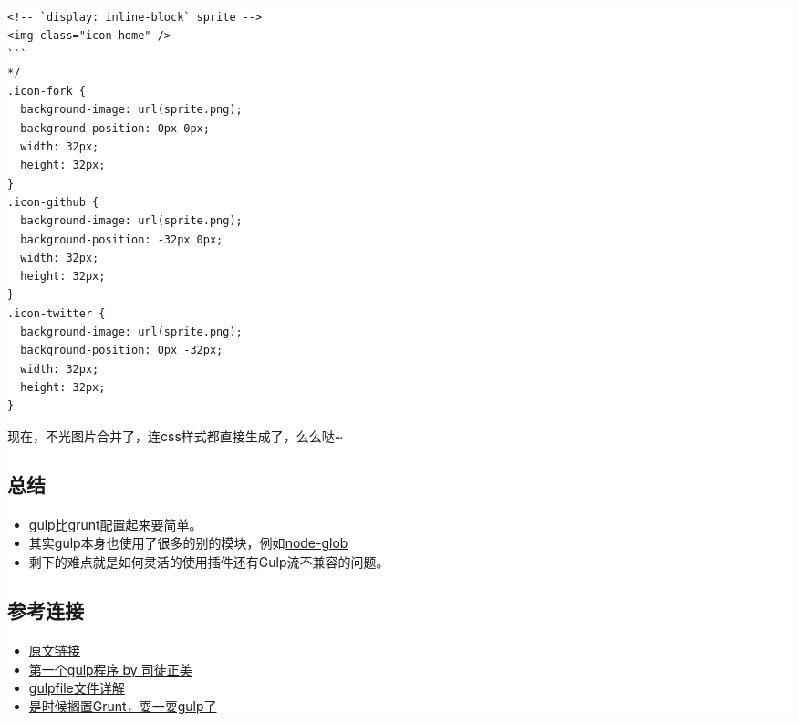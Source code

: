 	<!-- `display: inline-block` sprite -->
	<img class="icon-home" />
	```
	*/
	.icon-fork {
	  background-image: url(sprite.png);
	  background-position: 0px 0px;
	  width: 32px;
	  height: 32px;
	}
	.icon-github {
	  background-image: url(sprite.png);
	  background-position: -32px 0px;
	  width: 32px;
	  height: 32px;
	}
	.icon-twitter {
	  background-image: url(sprite.png);
	  background-position: 0px -32px;
	  width: 32px;
	  height: 32px;
	}

现在，不光图片合并了，连css样式都直接生成了，么么哒~

## 总结
- gulp比grunt配置起来要简单。
- 其实gulp本身也使用了很多的别的模块，例如[node-glob][node-glob]
- 剩下的难点就是如何灵活的使用插件还有Gulp流不兼容的问题。

## 参考连接
- [原文链接][grunt_uglify]
- [第一个gulp程序 by 司徒正美][4286638]
- [gulpfile文件详解][9540447]
- [是时候搁置Grunt，耍一耍gulp了][是时候搁置Grunt，耍一耍gulp了]


[grunt_uglify]:    http://siberiawolf.com/grunt_uglify/
[4286638]:    http://www.cnblogs.com/rubylouvre/p/4286638.html
[gulpjs]:    https://github.com/gulpjs/gulp
[getting-started]:    https://github.com/gulpjs/gulp/blob/master/docs/getting-started.md
[glup_start]:    http://siberiawolf.qiniudn.com/@/images/grunt_uglify/glup_start.png
[gulp_htmlmin]:    https://github.com/jonschlinkert/gulp-htmlmin
[minify_sayhello]:    http://siberiawolf.qiniudn.com/@/images/grunt_uglify/minify_sayhello.png
[9540447]:    https://gist.github.com/chantastic/9540447
[htmlmin_end]:    http://siberiawolf.qiniudn.com/@/images/grunt_uglify/htmlmin_end.png
[gulp_watching]:    http://siberiawolf.qiniudn.com/@/images/grunt_uglify/gulp_watching.png
[node-glob]:    https://github.com/isaacs/node-glob
[是时候搁置Grunt，耍一耍gulp了]:    http://www.cnblogs.com/vajoy/p/4170525.html
[gulp-concat]:    https://www.npmjs.com/package/gulp-concat/
[gulp-uglify]:    https://www.npmjs.com/package/gulp-uglify/
[gulp-sourcemaps]:    https://www.npmjs.com/package/gulp-sourcemaps/
[cross-wall]:    http://hi.barretlee.com/2014/03/31/npm-cross-wall/





